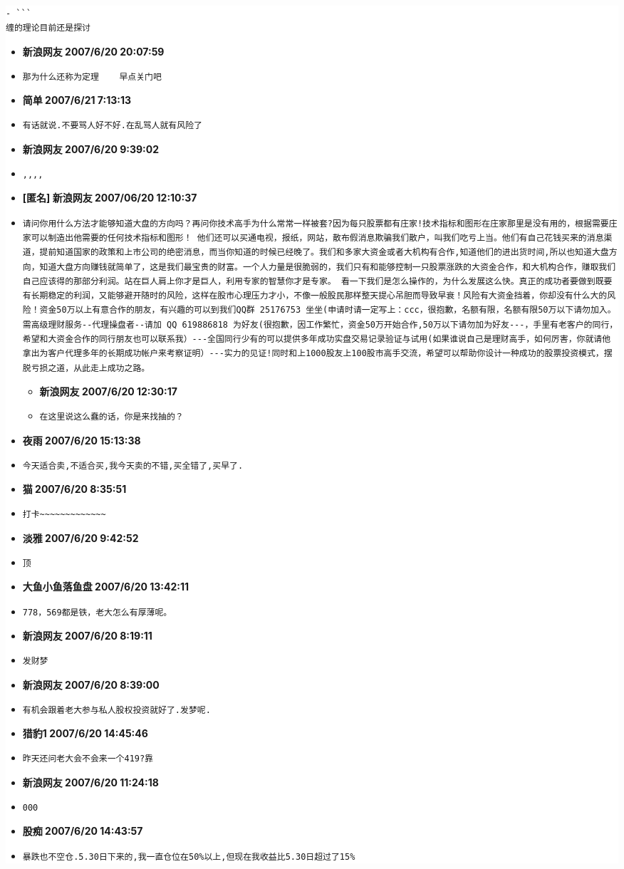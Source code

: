   ```
- ```
  缠的理论目前还是探讨 
  ```
   - **新浪网友 2007/6/20 20:07:59**
   - ```
     那为什么还称为定理    早点关门吧
     ```
- **简单 2007/6/21 7:13:13**
- ```
  有话就说.不要骂人好不好.在乱骂人就有风险了
  ```
- **新浪网友 2007/6/20 9:39:02**
- ```
  ,,,,
  ```
- **[匿名] 新浪网友  2007/06/20 12:10:37**
- ```
  请问你用什么方法才能够知道大盘的方向吗？再问你技术高手为什么常常一样被套?因为每只股票都有庄家!技术指标和图形在庄家那里是没有用的，根据需要庄家可以制造出他需要的任何技术指标和图形！ 他们还可以买通电视，报纸，网站，散布假消息欺骗我们散户，叫我们吃亏上当。他们有自己花钱买来的消息渠道，提前知道国家的政策和上市公司的绝密消息，而当你知道的时候已经晚了。我们和多家大资金或者大机构有合作,知道他们的进出货时间,所以也知道大盘方向，知道大盘方向赚钱就简单了，这是我们最宝贵的财富。一个人力量是很脆弱的，我们只有和能够控制一只股票涨跌的大资金合作，和大机构合作，赚取我们自己应该得的那部分利润。站在巨人肩上你才是巨人，利用专家的智慧你才是专家。 看一下我们是怎么操作的，为什么发展这么快。真正的成功者要做到既要有长期稳定的利润，又能够避开随时的风险，这样在股市心理压力才小，不像一般股民那样整天提心吊胆而导致早衰！风险有大资金挡着，你却没有什么大的风险！资金50万以上有意合作的朋友，有兴趣的可以到我们QQ群 25176753 坐坐(申请时请一定写上：ccc，很抱歉，名额有限，名额有限50万以下请勿加入。需高级理财服务--代理操盘者--请加 QQ 619886818 为好友(很抱歉，因工作繁忙，资金50万开始合作,50万以下请勿加为好友---，手里有老客户的同行，希望和大资金合作的同行朋友也可以联系我）---全国同行少有的可以提供多年成功实盘交易记录验证与试用(如果谁说自己是理财高手，如何厉害，你就请他拿出为客户代理多年的长期成功帐户来考察证明）---实力的见证!同时和上1000股友上100股市高手交流，希望可以帮助你设计一种成功的股票投资模式，摆脱亏损之道，从此走上成功之路。  
  ```
   - **新浪网友 2007/6/20 12:30:17**
   - ```
     在这里说这么蠢的话，你是来找抽的？
     ```
- **夜雨 2007/6/20 15:13:38**
- ```
  今天适合卖,不适合买,我今天卖的不错,买全错了,买早了.
  ```
- **猫 2007/6/20 8:35:51**
- ```
  打卡~~~~~~~~~~~~~
  ```
- **淡雅 2007/6/20 9:42:52**
- ```
  顶
  ```
- **大鱼小鱼落鱼盘 2007/6/20 13:42:11**
- ```
  778，569都是铁，老大怎么有厚薄呢。
  ```
- **新浪网友 2007/6/20 8:19:11**
- ```
  发财梦
  ```
- **新浪网友 2007/6/20 8:39:00**
- ```
  有机会跟着老大参与私人股权投资就好了.发梦呢.
  ```
- **猎豹1 2007/6/20 14:45:46**
- ```
  昨天还问老大会不会来一个419?靠
  ```
- **新浪网友 2007/6/20 11:24:18**
- ```
  000 
  ```
- **股痴 2007/6/20 14:43:57**
- ```
  暴跌也不空仓.5.30日下来的,我一直仓位在50%以上,但现在我收益比5.30日超过了15%
  ```